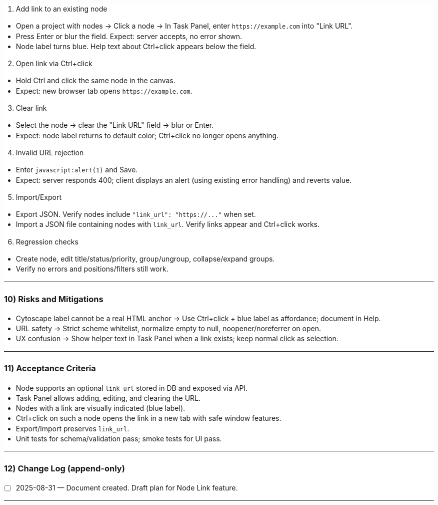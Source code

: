 1) Add link to an existing node
- Open a project with nodes → Click a node → In Task Panel, enter `https://example.com` into "Link URL".
- Press Enter or blur the field. Expect: server accepts, no error shown.
- Node label turns blue. Help text about Ctrl+click appears below the field.

2) Open link via Ctrl+click
- Hold Ctrl and click the same node in the canvas.
- Expect: new browser tab opens `https://example.com`.

3) Clear link
- Select the node → clear the "Link URL" field → blur or Enter.
- Expect: node label returns to default color; Ctrl+click no longer opens anything.

4) Invalid URL rejection
- Enter `javascript:alert(1)` and Save.
- Expect: server responds 400; client displays an alert (using existing error handling) and reverts value.

5) Import/Export
- Export JSON. Verify nodes include `"link_url": "https://..."` when set.
- Import a JSON file containing nodes with `link_url`. Verify links appear and Ctrl+click works.

6) Regression checks
- Create node, edit title/status/priority, group/ungroup, collapse/expand groups.
- Verify no errors and positions/filters still work.

---

### 10) Risks and Mitigations

- Cytoscape label cannot be a real HTML anchor → Use Ctrl+click + blue label as affordance; document in Help.
- URL safety → Strict scheme whitelist, normalize empty to null, noopener/noreferrer on open.
- UX confusion → Show helper text in Task Panel when a link exists; keep normal click as selection.

---

### 11) Acceptance Criteria

- Node supports an optional `link_url` stored in DB and exposed via API.
- Task Panel allows adding, editing, and clearing the URL.
- Nodes with a link are visually indicated (blue label).
- Ctrl+click on such a node opens the link in a new tab with safe window features.
- Export/Import preserves `link_url`.
- Unit tests for schema/validation pass; smoke tests for UI pass.

---

### 12) Change Log (append-only)

- [ ] 2025-08-31 — Document created. Draft plan for Node Link feature.

---

